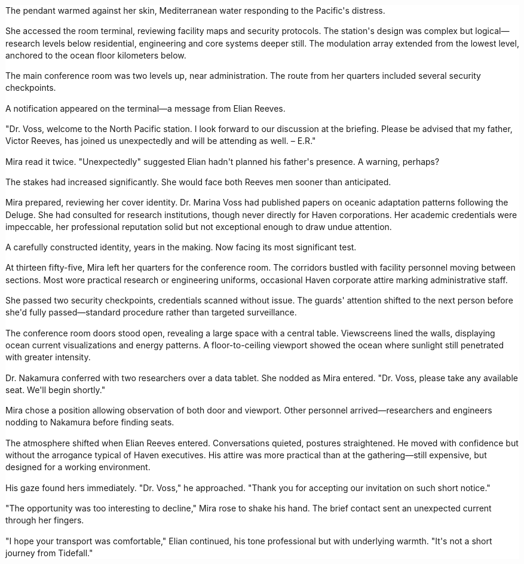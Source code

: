 The pendant warmed against her skin, Mediterranean water responding to the Pacific's distress.

She accessed the room terminal, reviewing facility maps and security protocols. The station's design was complex but logical—research levels below residential, engineering and core systems deeper still. The modulation array extended from the lowest level, anchored to the ocean floor kilometers below.

The main conference room was two levels up, near administration. The route from her quarters included several security checkpoints.

A notification appeared on the terminal—a message from Elian Reeves.

"Dr. Voss, welcome to the North Pacific station. I look forward to our discussion at the briefing. Please be advised that my father, Victor Reeves, has joined us unexpectedly and will be attending as well. – E.R."

Mira read it twice. "Unexpectedly" suggested Elian hadn't planned his father's presence. A warning, perhaps?

The stakes had increased significantly. She would face both Reeves men sooner than anticipated.

Mira prepared, reviewing her cover identity. Dr. Marina Voss had published papers on oceanic adaptation patterns following the Deluge. She had consulted for research institutions, though never directly for Haven corporations. Her academic credentials were impeccable, her professional reputation solid but not exceptional enough to draw undue attention.

A carefully constructed identity, years in the making. Now facing its most significant test.

At thirteen fifty-five, Mira left her quarters for the conference room. The corridors bustled with facility personnel moving between sections. Most wore practical research or engineering uniforms, occasional Haven corporate attire marking administrative staff.

She passed two security checkpoints, credentials scanned without issue. The guards' attention shifted to the next person before she'd fully passed—standard procedure rather than targeted surveillance.

The conference room doors stood open, revealing a large space with a central table. Viewscreens lined the walls, displaying ocean current visualizations and energy patterns. A floor-to-ceiling viewport showed the ocean where sunlight still penetrated with greater intensity.

Dr. Nakamura conferred with two researchers over a data tablet. She nodded as Mira entered. "Dr. Voss, please take any available seat. We'll begin shortly."

Mira chose a position allowing observation of both door and viewport. Other personnel arrived—researchers and engineers nodding to Nakamura before finding seats.

The atmosphere shifted when Elian Reeves entered. Conversations quieted, postures straightened. He moved with confidence but without the arrogance typical of Haven executives. His attire was more practical than at the gathering—still expensive, but designed for a working environment.

His gaze found hers immediately. "Dr. Voss," he approached. "Thank you for accepting our invitation on such short notice."

"The opportunity was too interesting to decline," Mira rose to shake his hand. The brief contact sent an unexpected current through her fingers.

"I hope your transport was comfortable," Elian continued, his tone professional but with underlying warmth. "It's not a short journey from Tidefall."
